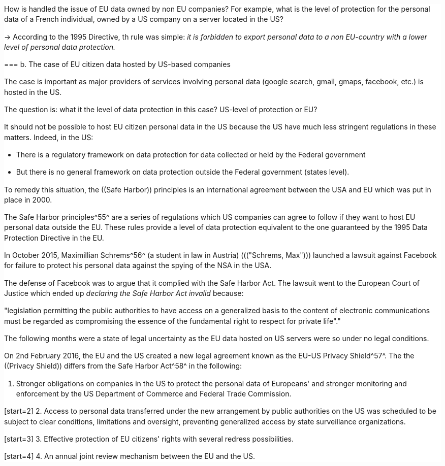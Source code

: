 How is handled the issue of EU data owned by non EU companies? For example, what is the level of protection for the personal data of a French individual, owned by a US company on a server located in the US?

-> According to the 1995 Directive, th rule was simple: *it is forbidden to export personal data to a non EU-country with a lower level of personal data protection.*


=== b. The case of EU citizen data hosted by US-based companies

The case is important as major providers of services involving personal data (google search, gmail, gmaps, facebook, etc.) is hosted in the US.

The question is: what it the level of data protection in this case? US-level of protection or EU?

It should not be possible to host EU citizen personal data in the US because the US have much less stringent regulations in these matters. Indeed, in the US:

- There is a regulatory framework on data protection for data collected or held by the Federal government

- But there is no general framework on data protection outside the Federal government (states level).

To remedy this situation, the ((Safe Harbor)) principles is an international agreement between the USA and EU which was put in place in 2000.

The Safe Harbor principles^55^ are a series of regulations which US companies can agree to follow if they want to host EU personal data outside the EU. These rules provide a level of data protection equivalent to the one guaranteed by the 1995 Data Protection Directive in the EU.

In October 2015, Maximillian Schrems^56^ (a student in law in Austria) ((("Schrems, Max"))) launched a lawsuit against Facebook for failure to protect his personal data against the spying of the NSA in the USA.

The defense of Facebook was to argue that it complied with the Safe Harbor Act. The lawsuit went to the European Court of Justice which ended up *declaring the Safe Harbor Act invalid* because:

"legislation permitting the public authorities to have access on a generalized basis to the content of electronic communications must be regarded as compromising the essence of the fundamental right to respect for private life"."

The following months were a state of legal uncertainty as the EU data hosted on US servers were so under no legal conditions.

On 2nd February 2016, the EU and the US created a new legal agreement known as the EU-US Privacy Shield^57^. The the ((Privacy Shield)) differs from the Safe Harbor Act^58^ in the following:

1. Stronger obligations on companies in the US to protect the personal data of Europeans' and stronger monitoring and enforcement by the US Department of Commerce and Federal Trade Commission.

[start=2]
2. Access to personal data transferred under the new arrangement by public authorities on the US was scheduled to be subject to clear conditions, limitations and oversight, preventing generalized access by state surveillance organizations.

[start=3]
3. Effective protection of EU citizens' rights with several redress possibilities.

[start=4]
4. An annual joint review mechanism between the EU and the US.

